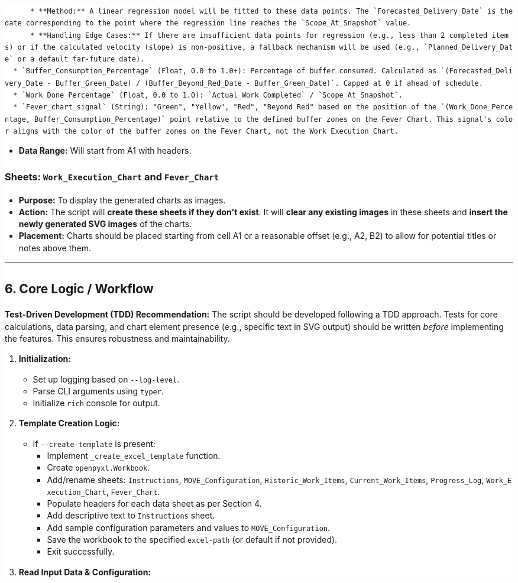           * **Method:** A linear regression model will be fitted to these data points. The `Forecasted_Delivery_Date` is the date corresponding to the point where the regression line reaches the `Scope_At_Snapshot` value.
          * **Handling Edge Cases:** If there are insufficient data points for regression (e.g., less than 2 completed items) or if the calculated velocity (slope) is non-positive, a fallback mechanism will be used (e.g., `Planned_Delivery_Date` or a default far-future date).
      * `Buffer_Consumption_Percentage` (Float, 0.0 to 1.0+): Percentage of buffer consumed. Calculated as `(Forecasted_Delivery_Date - Buffer_Green_Date) / (Buffer_Beyond_Red_Date - Buffer_Green_Date)`. Capped at 0 if ahead of schedule.
      * `Work_Done_Percentage` (Float, 0.0 to 1.0): `Actual_Work_Completed` / `Scope_At_Snapshot`.
      * `Fever_chart_signal` (String): "Green", "Yellow", "Red", "Beyond Red" based on the position of the `(Work_Done_Percentage, Buffer_Consumption_Percentage)` point relative to the defined buffer zones on the Fever Chart. This signal's color aligns with the color of the buffer zones on the Fever Chart, not the Work Execution Chart.
  * **Data Range:** Will start from A1 with headers.

### Sheets: `Work_Execution_Chart` and `Fever_Chart`

  * **Purpose:** To display the generated charts as images.
  * **Action:** The script will **create these sheets if they don't exist**. It will **clear any existing images** in these sheets and **insert the newly generated SVG images** of the charts.
  * **Placement:** Charts should be placed starting from cell A1 or a reasonable offset (e.g., A2, B2) to allow for potential titles or notes above them.

-----

## 6\. Core Logic / Workflow

**Test-Driven Development (TDD) Recommendation:** The script should be developed following a TDD approach. Tests for core calculations, data parsing, and chart element presence (e.g., specific text in SVG output) should be written *before* implementing the features. This ensures robustness and maintainability.

1.  **Initialization:**

      * Set up logging based on `--log-level`.
      * Parse CLI arguments using `typer`.
      * Initialize `rich` console for output.

2.  **Template Creation Logic:**

      * If `--create-template` is present:
          * Implement `_create_excel_template` function.
          * Create `openpyxl.Workbook`.
          * Add/rename sheets: `Instructions`, `MOVE_Configuration`, `Historic_Work_Items`, `Current_Work_Items`, `Progress_Log`, `Work_Execution_Chart`, `Fever_Chart`.
          * Populate headers for each data sheet as per Section 4.
          * Add descriptive text to `Instructions` sheet.
          * Add sample configuration parameters and values to `MOVE_Configuration`.
          * Save the workbook to the specified `excel-path` (or default if not provided).
          * Exit successfully.

3.  **Read Input Data & Configuration:**
